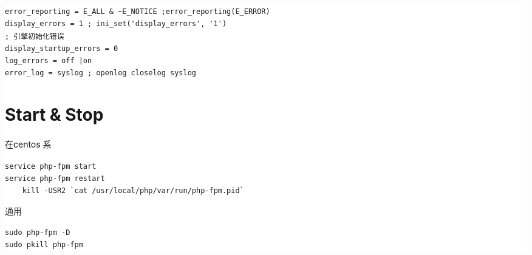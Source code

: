 	error_reporting = E_ALL & ~E_NOTICE ;error_reporting(E_ERROR)
	display_errors = 1 ; ini_set('display_errors', '1')
	; 引擎初始化错误
	display_startup_errors = 0
	log_errors = off |on
	error_log = syslog ; openlog closelog syslog

# Start & Stop
在centos 系

	service php-fpm start
	service php-fpm restart
		kill -USR2 `cat /usr/local/php/var/run/php-fpm.pid`

通用

	sudo php-fpm -D
	sudo pkill php-fpm
